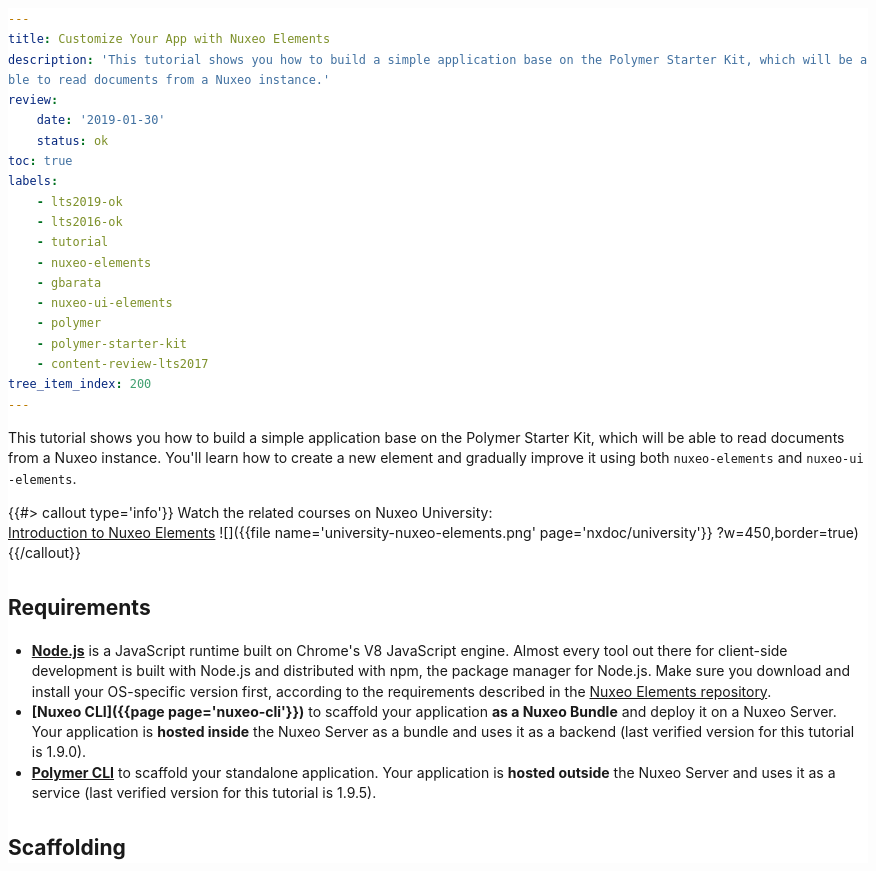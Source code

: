 ```yaml
---
title: Customize Your App with Nuxeo Elements
description: 'This tutorial shows you how to build a simple application base on the Polymer Starter Kit, which will be able to read documents from a Nuxeo instance.'
review:
    date: '2019-01-30'
    status: ok
toc: true
labels:
    - lts2019-ok
    - lts2016-ok
    - tutorial
    - nuxeo-elements
    - gbarata
    - nuxeo-ui-elements
    - polymer
    - polymer-starter-kit
    - content-review-lts2017
tree_item_index: 200
---
```

This tutorial shows you how to build a simple application base on the Polymer Starter Kit, which
will be able to read documents from a Nuxeo instance. You'll learn how to create a new element and gradually
improve it using both `nuxeo-elements` and `nuxeo-ui-elements`.

{{#> callout type='info'}}
Watch the related courses on Nuxeo University:</br>
[Introduction to Nuxeo Elements](https://university.nuxeo.com/learn/public/course/view/elearning/79/introduction-to-nuxeo-elements)
![]({{file name='university-nuxeo-elements.png' page='nxdoc/university'}} ?w=450,border=true)
{{/callout}}

## Requirements

- **[Node.js](https://nodejs.org/)** is a JavaScript runtime built on Chrome's V8 JavaScript engine. Almost every tool out there for client-side development is built with Node.js and distributed with npm, the package manager for Node.js. Make sure you download and install your OS-specific version first, according to the requirements described in the [Nuxeo Elements repository](https://github.com/nuxeo/nuxeo-elements/blob/master/README.md#dependencies).
- **[Nuxeo CLI]({{page page='nuxeo-cli'}})** to scaffold your application **as a Nuxeo Bundle** and deploy it on a Nuxeo Server. Your application is **hosted inside** the Nuxeo Server as a bundle and uses it as a backend (last verified version for this tutorial is 1.9.0).
- **[Polymer CLI](https://github.com/Polymer/tools/tree/master/packages/cli)** to scaffold your standalone application. Your application is **hosted outside** the Nuxeo Server and uses it as a service (last verified version for this tutorial is 1.9.5).

## Scaffolding
